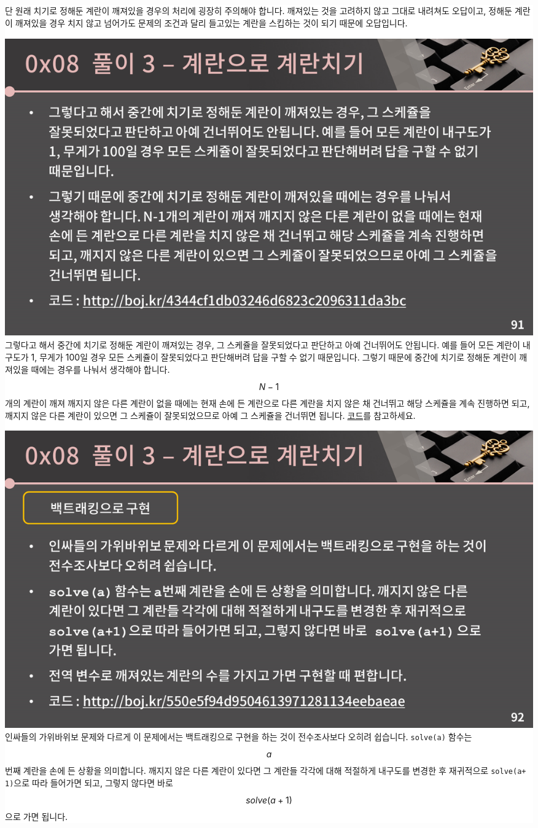 단 원래 치기로 정해둔 계란이 깨져있을 경우의 처리에 굉장히 주의해야 합니다. 깨져있는 것을 고려하지 않고 그대로 내려쳐도 오답이고, 정해둔 계란이 깨져있을 경우 치지 않고 넘어가도 문제의 조건과 달리 들고있는 계란을 스킵하는 것이 되기 때문에 오답입니다.

![](/assets/images/코딩테스트-대비-특강/슬라이드91.PNG)
그렇다고 해서 중간에 치기로 정해둔 계란이 깨져있는 경우, 그 스케쥴을 잘못되었다고 판단하고 아예 건너뛰어도 안됩니다. 예를 들어 모든 계란이 내구도가 1, 무게가 100일 경우 모든 스케쥴이 잘못되었다고 판단해버려 답을 구할 수 없기 때문입니다. 그렇기 때문에 중간에 치기로 정해둔 계란이 깨져있을 때에는 경우를 나눠서 생각해야 합니다. $$N-1$$개의 계란이 깨져 깨지지 않은 다른 계란이 없을 때에는 현재 손에 든 계란으로 다른 계란을 치지 않은 채 건너뛰고 해당 스케쥴을 계속 진행하면 되고, 깨지지 않은 다른 계란이 있으면 그 스케쥴이 잘못되었으므로 아예 그 스케쥴을 건너뛰면 됩니다. [코드](http://boj.kr/4344cf1db03246d6823c2096311da3bc)를 참고하세요.

![](/assets/images/코딩테스트-대비-특강/슬라이드92.PNG)
인싸들의 가위바위보 문제와 다르게 이 문제에서는 백트래킹으로 구현을 하는 것이 전수조사보다 오히려 쉽습니다.
`solve(a)` 함수는 $$a$$번째 계란을 손에 든 상황을 의미합니다. 깨지지 않은 다른 계란이 있다면 그 계란들 각각에 대해 적절하게 내구도를 변경한 후 재귀적으로 `solve(a+1)`으로 따라 들어가면 되고, 그렇지 않다면 바로 $$solve(a+1)$$으로 가면 됩니다.
